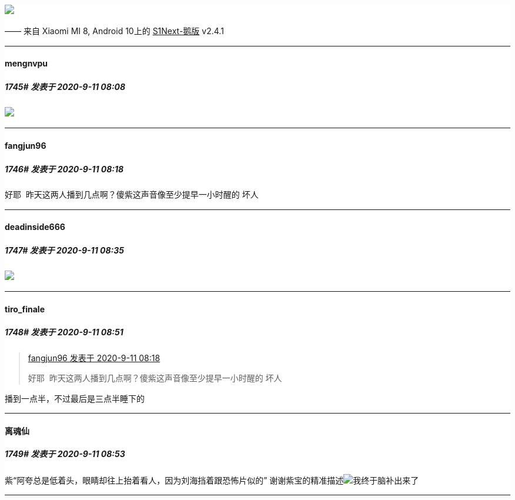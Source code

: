 
<img src="https://static.saraba1st.com/image/smiley/face2017/073.png" referrerpolicy="no-referrer">

—— 来自 Xiaomi MI 8, Android 10上的 [S1Next-鹅版](https://github.com/ykrank/S1-Next/releases) v2.4.1


*****

####  mengnvpu  
##### 1745#       发表于 2020-9-11 08:08


<img src="https://static.saraba1st.com/image/smiley/face2017/072.png" referrerpolicy="no-referrer">


*****

####  fangjun96  
##### 1746#       发表于 2020-9-11 08:18


好耶  昨天这两人播到几点啊？傻紫这声音像至少提早一小时醒的 坏人


*****

####  deadinside666  
##### 1747#       发表于 2020-9-11 08:35


<img src="https://static.saraba1st.com/image/smiley/face2017/072.png" referrerpolicy="no-referrer">


*****

####  tiro_finale  
##### 1748#       发表于 2020-9-11 08:51


<blockquote><a href="httphttps://bbs.saraba1st.com/2b/forum.php?mod=redirect&amp;goto=findpost&amp;pid=48702638&amp;ptid=1947500" target="_blank">fangjun96 发表于 2020-9-11 08:18</a>

好耶  昨天这两人播到几点啊？傻紫这声音像至少提早一小时醒的 坏人</blockquote>
播到一点半，不过最后是三点半睡下的


*****

####  离魂仙  
##### 1749#       发表于 2020-9-11 08:53


紫“阿夸总是低着头，眼睛却往上抬着看人，因为刘海挡着跟恐怖片似的”
谢谢紫宝的精准描述<img src="https://static.saraba1st.com/image/smiley/face2017/194.png" referrerpolicy="no-referrer">我终于脑补出来了


*****
